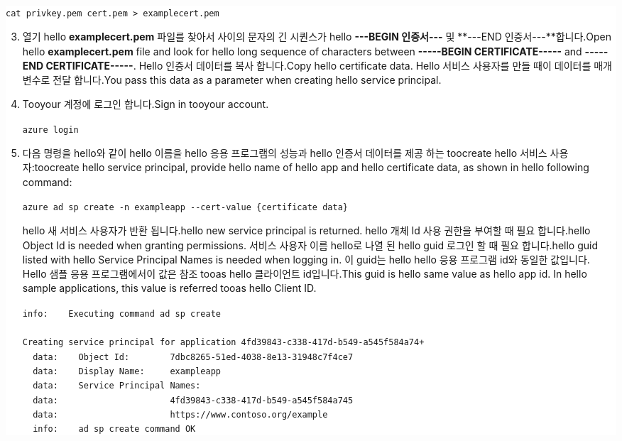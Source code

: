    ```
   cat privkey.pem cert.pem > examplecert.pem
   ```

3. <span data-ttu-id="09690-165">열기 hello **examplecert.pem** 파일를 찾아서 사이의 문자의 긴 시퀀스가 hello **---BEGIN 인증서---** 및 **---END 인증서---**합니다.</span><span class="sxs-lookup"><span data-stu-id="09690-165">Open hello **examplecert.pem** file and look for hello long sequence of characters between **-----BEGIN CERTIFICATE-----** and **-----END CERTIFICATE-----**.</span></span> <span data-ttu-id="09690-166">Hello 인증서 데이터를 복사 합니다.</span><span class="sxs-lookup"><span data-stu-id="09690-166">Copy hello certificate data.</span></span> <span data-ttu-id="09690-167">Hello 서비스 사용자를 만들 때이 데이터를 매개 변수로 전달 합니다.</span><span class="sxs-lookup"><span data-stu-id="09690-167">You pass this data as a parameter when creating hello service principal.</span></span>

4. <span data-ttu-id="09690-168">Tooyour 계정에 로그인 합니다.</span><span class="sxs-lookup"><span data-stu-id="09690-168">Sign in tooyour account.</span></span>

   ```azurecli
   azure login
   ```
5. <span data-ttu-id="09690-169">다음 명령을 hello와 같이 hello 이름을 hello 응용 프로그램의 성능과 hello 인증서 데이터를 제공 하는 toocreate hello 서비스 사용자:</span><span class="sxs-lookup"><span data-stu-id="09690-169">toocreate hello service principal, provide hello name of hello app and hello certificate data, as shown in hello following command:</span></span>
     
   ```azurecli
   azure ad sp create -n exampleapp --cert-value {certificate data}
   ```
     
   <span data-ttu-id="09690-170">hello 새 서비스 사용자가 반환 됩니다.</span><span class="sxs-lookup"><span data-stu-id="09690-170">hello new service principal is returned.</span></span> <span data-ttu-id="09690-171">hello 개체 Id 사용 권한을 부여할 때 필요 합니다.</span><span class="sxs-lookup"><span data-stu-id="09690-171">hello Object Id is needed when granting permissions.</span></span> <span data-ttu-id="09690-172">서비스 사용자 이름 hello로 나열 된 hello guid 로그인 할 때 필요 합니다.</span><span class="sxs-lookup"><span data-stu-id="09690-172">hello guid listed with hello Service Principal Names is needed when logging in.</span></span> <span data-ttu-id="09690-173">이 guid는 hello hello 응용 프로그램 id와 동일한 값입니다. Hello 샘플 응용 프로그램에서이 값은 참조 tooas hello 클라이언트 id입니다.</span><span class="sxs-lookup"><span data-stu-id="09690-173">This guid is hello same value as hello app id. In hello sample applications, this value is referred tooas hello Client ID.</span></span> 
     
   ```azurecli
   info:    Executing command ad sp create
     
   Creating service principal for application 4fd39843-c338-417d-b549-a545f584a74+
     data:    Object Id:        7dbc8265-51ed-4038-8e13-31948c7f4ce7
     data:    Display Name:     exampleapp
     data:    Service Principal Names:
     data:                      4fd39843-c338-417d-b549-a545f584a745
     data:                      https://www.contoso.org/example
     info:    ad sp create command OK
   ```